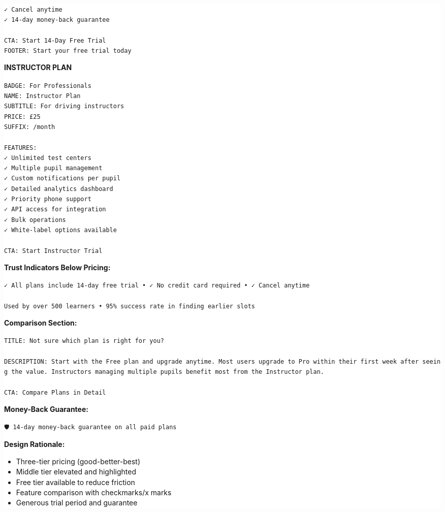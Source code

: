 ```
✓ Cancel anytime
✓ 14-day money-back guarantee

CTA: Start 14-Day Free Trial
FOOTER: Start your free trial today
```

**INSTRUCTOR PLAN**
```
BADGE: For Professionals
NAME: Instructor Plan
SUBTITLE: For driving instructors
PRICE: £25
SUFFIX: /month

FEATURES:
✓ Unlimited test centers
✓ Multiple pupil management
✓ Custom notifications per pupil
✓ Detailed analytics dashboard
✓ Priority phone support
✓ API access for integration
✓ Bulk operations
✓ White-label options available

CTA: Start Instructor Trial
```

**Trust Indicators Below Pricing:**
```
✓ All plans include 14-day free trial • ✓ No credit card required • ✓ Cancel anytime

Used by over 500 learners • 95% success rate in finding earlier slots
```

**Comparison Section:**
```
TITLE: Not sure which plan is right for you?

DESCRIPTION: Start with the Free plan and upgrade anytime. Most users upgrade to Pro within their first week after seeing the value. Instructors managing multiple pupils benefit most from the Instructor plan.

CTA: Compare Plans in Detail
```

**Money-Back Guarantee:**
```
🛡️ 14-day money-back guarantee on all paid plans
```

**Design Rationale:**
- Three-tier pricing (good-better-best)
- Middle tier elevated and highlighted
- Free tier available to reduce friction
- Feature comparison with checkmarks/x marks
- Generous trial period and guarantee

